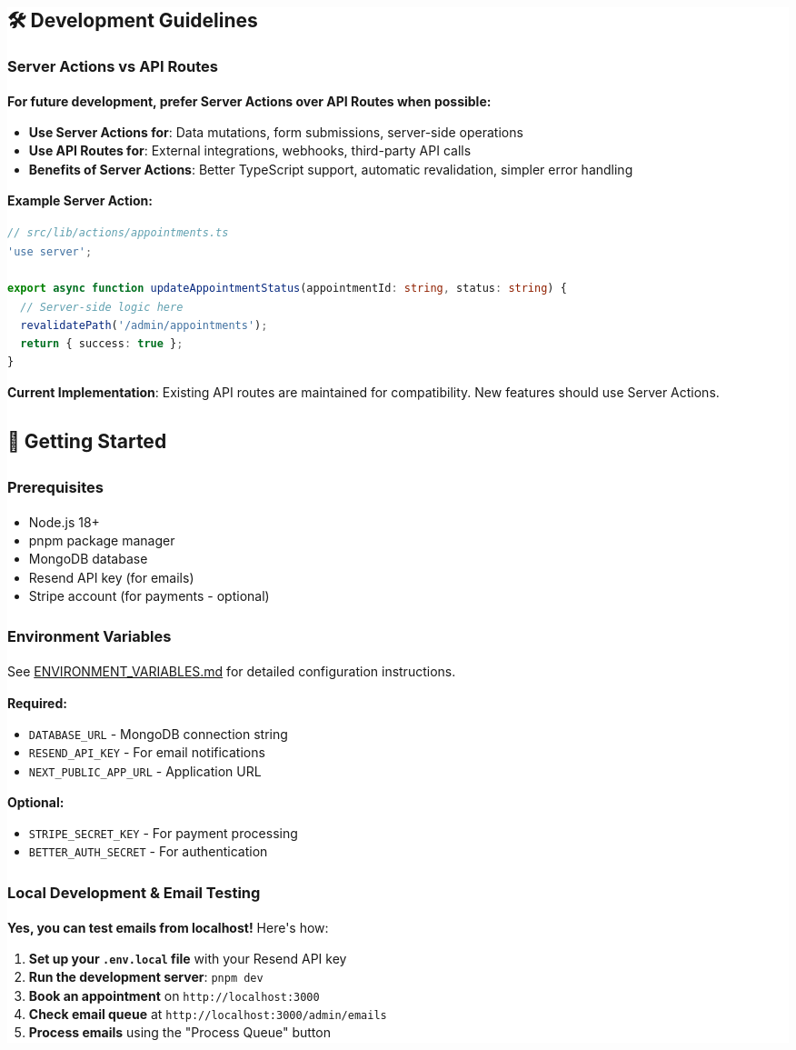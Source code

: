 ## 🛠️ Development Guidelines

### Server Actions vs API Routes
**For future development, prefer Server Actions over API Routes when possible:**

- **Use Server Actions for**: Data mutations, form submissions, server-side operations
- **Use API Routes for**: External integrations, webhooks, third-party API calls
- **Benefits of Server Actions**: Better TypeScript support, automatic revalidation, simpler error handling

**Example Server Action:**
```typescript
// src/lib/actions/appointments.ts
'use server';

export async function updateAppointmentStatus(appointmentId: string, status: string) {
  // Server-side logic here
  revalidatePath('/admin/appointments');
  return { success: true };
}
```

**Current Implementation**: Existing API routes are maintained for compatibility. New features should use Server Actions.

## 🚀 Getting Started

### Prerequisites
- Node.js 18+ 
- pnpm package manager
- MongoDB database
- Resend API key (for emails)
- Stripe account (for payments - optional)

### Environment Variables
See [ENVIRONMENT_VARIABLES.md](./ENVIRONMENT_VARIABLES.md) for detailed configuration instructions.

**Required:**
- `DATABASE_URL` - MongoDB connection string
- `RESEND_API_KEY` - For email notifications
- `NEXT_PUBLIC_APP_URL` - Application URL

**Optional:**
- `STRIPE_SECRET_KEY` - For payment processing
- `BETTER_AUTH_SECRET` - For authentication

### Local Development & Email Testing

**Yes, you can test emails from localhost!** Here's how:

1. **Set up your `.env.local` file** with your Resend API key
2. **Run the development server**: `pnpm dev`
3. **Book an appointment** on `http://localhost:3000`
4. **Check email queue** at `http://localhost:3000/admin/emails`
5. **Process emails** using the "Process Queue" button
